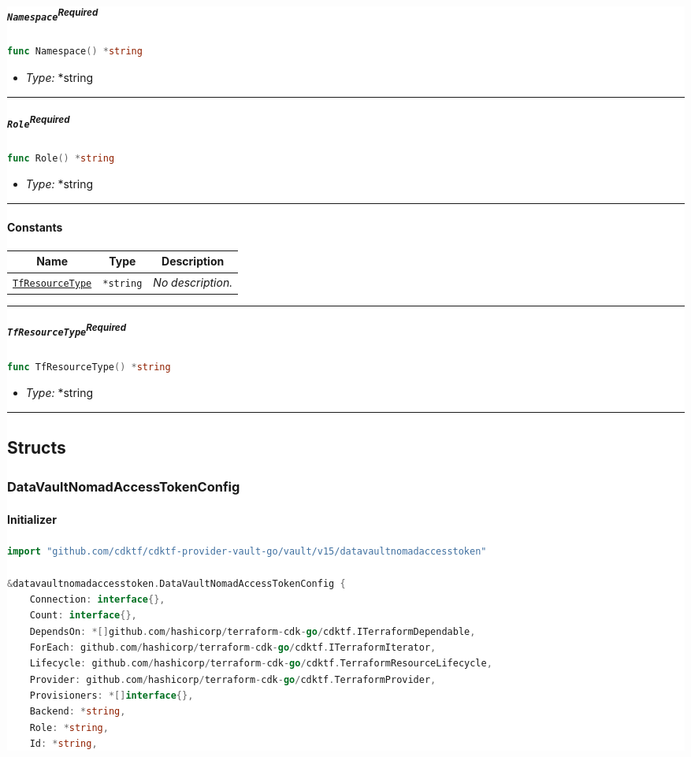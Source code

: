 ##### `Namespace`<sup>Required</sup> <a name="Namespace" id="@cdktf/provider-vault.dataVaultNomadAccessToken.DataVaultNomadAccessToken.property.namespace"></a>

```go
func Namespace() *string
```

- *Type:* *string

---

##### `Role`<sup>Required</sup> <a name="Role" id="@cdktf/provider-vault.dataVaultNomadAccessToken.DataVaultNomadAccessToken.property.role"></a>

```go
func Role() *string
```

- *Type:* *string

---

#### Constants <a name="Constants" id="Constants"></a>

| **Name** | **Type** | **Description** |
| --- | --- | --- |
| <code><a href="#@cdktf/provider-vault.dataVaultNomadAccessToken.DataVaultNomadAccessToken.property.tfResourceType">TfResourceType</a></code> | <code>*string</code> | *No description.* |

---

##### `TfResourceType`<sup>Required</sup> <a name="TfResourceType" id="@cdktf/provider-vault.dataVaultNomadAccessToken.DataVaultNomadAccessToken.property.tfResourceType"></a>

```go
func TfResourceType() *string
```

- *Type:* *string

---

## Structs <a name="Structs" id="Structs"></a>

### DataVaultNomadAccessTokenConfig <a name="DataVaultNomadAccessTokenConfig" id="@cdktf/provider-vault.dataVaultNomadAccessToken.DataVaultNomadAccessTokenConfig"></a>

#### Initializer <a name="Initializer" id="@cdktf/provider-vault.dataVaultNomadAccessToken.DataVaultNomadAccessTokenConfig.Initializer"></a>

```go
import "github.com/cdktf/cdktf-provider-vault-go/vault/v15/datavaultnomadaccesstoken"

&datavaultnomadaccesstoken.DataVaultNomadAccessTokenConfig {
	Connection: interface{},
	Count: interface{},
	DependsOn: *[]github.com/hashicorp/terraform-cdk-go/cdktf.ITerraformDependable,
	ForEach: github.com/hashicorp/terraform-cdk-go/cdktf.ITerraformIterator,
	Lifecycle: github.com/hashicorp/terraform-cdk-go/cdktf.TerraformResourceLifecycle,
	Provider: github.com/hashicorp/terraform-cdk-go/cdktf.TerraformProvider,
	Provisioners: *[]interface{},
	Backend: *string,
	Role: *string,
	Id: *string,
```